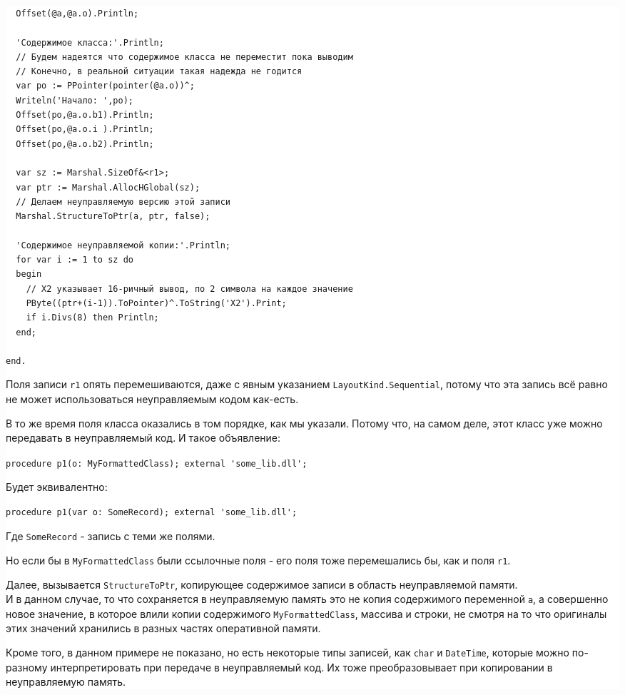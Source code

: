 ```
  Offset(@a,@a.o).Println;
  
  'Содержимое класса:'.Println;
  // Будем надеятся что содержимое класса не переместит пока выводим
  // Конечно, в реальной ситуации такая надежда не годится
  var po := PPointer(pointer(@a.o))^;
  Writeln('Начало: ',po);
  Offset(po,@a.o.b1).Println;
  Offset(po,@a.o.i ).Println;
  Offset(po,@a.o.b2).Println;
  
  var sz := Marshal.SizeOf&<r1>;
  var ptr := Marshal.AllocHGlobal(sz);
  // Делаем неуправляемую версию этой записи
  Marshal.StructureToPtr(a, ptr, false);
  
  'Содержимое неуправляемой копии:'.Println;
  for var i := 1 to sz do
  begin
    // X2 указывает 16-ричный вывод, по 2 символа на каждое значение
    PByte((ptr+(i-1)).ToPointer)^.ToString('X2').Print;
    if i.Divs(8) then Println;
  end;
  
end.
```
Поля записи `r1` опять перемешиваются, даже с явным указанием `LayoutKind.Sequential`,
потому что эта запись всё равно не может использоваться неуправляемым кодом как-есть.

В то же время поля класса оказались в том порядке, как мы указали. Потому что, на самом деле,
этот класс уже можно передавать в неуправляемый код. И такое объявление:
```
procedure p1(o: MyFormattedClass); external 'some_lib.dll';
```
Будет эквивалентно:
```
procedure p1(var o: SomeRecord); external 'some_lib.dll';
```
Где `SomeRecord` - запись с теми же полями.

Но если бы в `MyFormattedClass` были ссылочные поля - его поля тоже перемешались бы, как и поля `r1`.

Далее, вызывается `StructureToPtr`, копирующее содержимое записи в область неуправляемой памяти.\
И в данном случае, то что сохраняется в неуправляемую память это не копия содержимого переменной `a`,
а совершенно новое значение, в которое влили копии содержимого `MyFormattedClass`, массива и строки,
не смотря на то что оригиналы этих значений хранились в разных частях оперативной памяти.

Кроме того, в данном примере не показано, но есть некоторые типы записей, как `char` и `DateTime`,
которые можно по-разному интерпретировать при передаче в неуправляемый код.
Их тоже преобразовывает при копировании в неуправляемую память.
